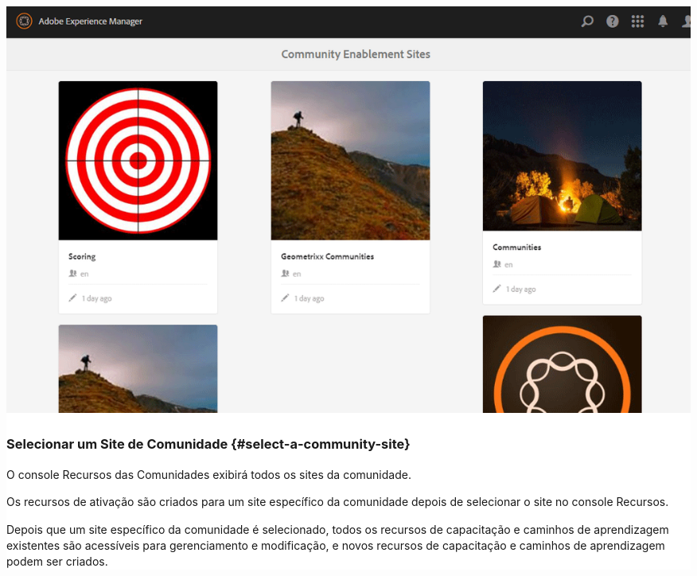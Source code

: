    ![sites de capacitação](assets/enablement-sites.png)

### Selecionar um Site de Comunidade {#select-a-community-site}

O console Recursos das Comunidades exibirá todos os sites da comunidade.

Os recursos de ativação são criados para um site específico da comunidade depois de selecionar o site no console Recursos.

Depois que um site específico da comunidade é selecionado, todos os recursos de capacitação e caminhos de aprendizagem existentes são acessíveis para gerenciamento e modificação, e novos recursos de capacitação e caminhos de aprendizagem podem ser criados.
